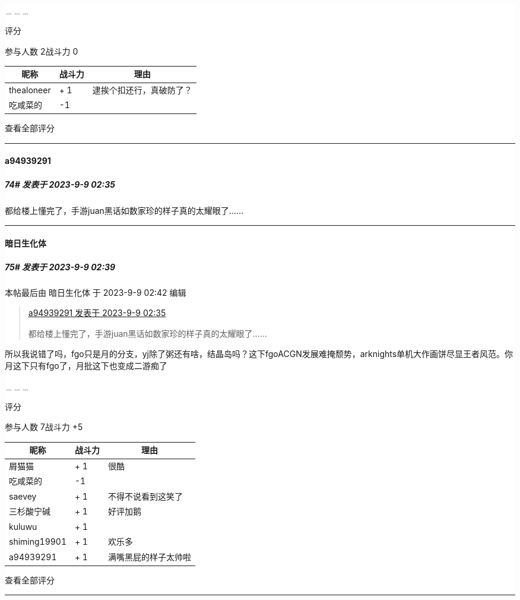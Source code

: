 ﹍﹍﹍

评分

 参与人数 2战斗力 0

|昵称|战斗力|理由|
|----|---|---|
| thealoneer| + 1|逮挨个扣还行，真破防了？|
| 吃咸菜的|-1||

查看全部评分

*****

####  a94939291  
##### 74#       发表于 2023-9-9 02:35

都给楼上懂完了，手游juan黑话如数家珍的样子真的太耀眼了……

*****

####  暗日生化体  
##### 75#       发表于 2023-9-9 02:39

 本帖最后由 暗日生化体 于 2023-9-9 02:42 编辑 
<blockquote><a href="httphttps://bbs.saraba1st.com/2b/forum.php?mod=redirect&amp;goto=findpost&amp;pid=62342023&amp;ptid=2151972" target="_blank">a94939291 发表于 2023-9-9 02:35</a>

都给楼上懂完了，手游juan黑话如数家珍的样子真的太耀眼了……</blockquote>
所以我说错了吗，fgo只是月的分支，yj除了粥还有啥，结晶岛吗？这下fgoACGN发展难掩颓势，arknights单机大作画饼尽显王者风范。你月这下只有fgo了，月批这下也变成二游痴了

﹍﹍﹍

评分

 参与人数 7战斗力 +5

|昵称|战斗力|理由|
|----|---|---|
| 屑猫猫| + 1|很酷|
| 吃咸菜的|-1||
| saevey| + 1|不得不说看到这笑了|
| 三杉酸宁碱| + 1|好评加鹅|
| kuluwu| + 1||
| shiming19901| + 1|欢乐多|
| a94939291| + 1|满嘴黑屁的样子太帅啦|

查看全部评分

*****
